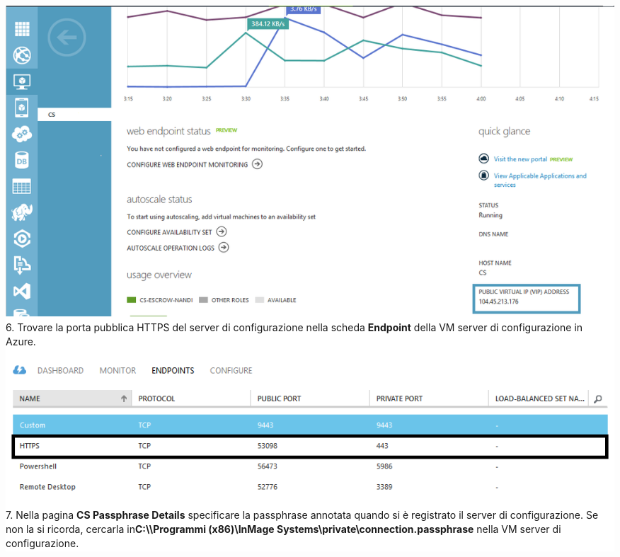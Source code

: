    ![](./media/site-recovery-failback-azure-to-vmware/image4.png)
6. Trovare la porta pubblica HTTPS del server di configurazione nella scheda **Endpoint** della VM server di configurazione in Azure.
   
   ![](./media/site-recovery-failback-azure-to-vmware/image5.png)
7. Nella pagina **CS Passphrase Details** specificare la passphrase annotata quando si è registrato il server di configurazione. Se non la si ricorda, cercarla in**C:\\\Programmi (x86)\\InMage Systems\\private\\connection.passphrase** nella VM server di configurazione.
   